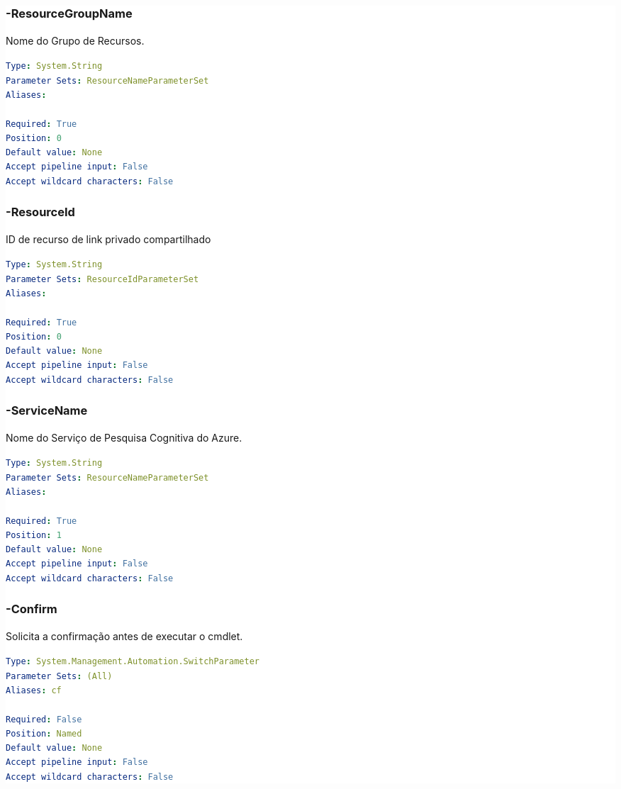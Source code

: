 ### -ResourceGroupName
Nome do Grupo de Recursos.

```yaml
Type: System.String
Parameter Sets: ResourceNameParameterSet
Aliases:

Required: True
Position: 0
Default value: None
Accept pipeline input: False
Accept wildcard characters: False
```

### -ResourceId
ID de recurso de link privado compartilhado

```yaml
Type: System.String
Parameter Sets: ResourceIdParameterSet
Aliases:

Required: True
Position: 0
Default value: None
Accept pipeline input: False
Accept wildcard characters: False
```

### -ServiceName
Nome do Serviço de Pesquisa Cognitiva do Azure.

```yaml
Type: System.String
Parameter Sets: ResourceNameParameterSet
Aliases:

Required: True
Position: 1
Default value: None
Accept pipeline input: False
Accept wildcard characters: False
```

### -Confirm
Solicita a confirmação antes de executar o cmdlet.

```yaml
Type: System.Management.Automation.SwitchParameter
Parameter Sets: (All)
Aliases: cf

Required: False
Position: Named
Default value: None
Accept pipeline input: False
Accept wildcard characters: False
```
